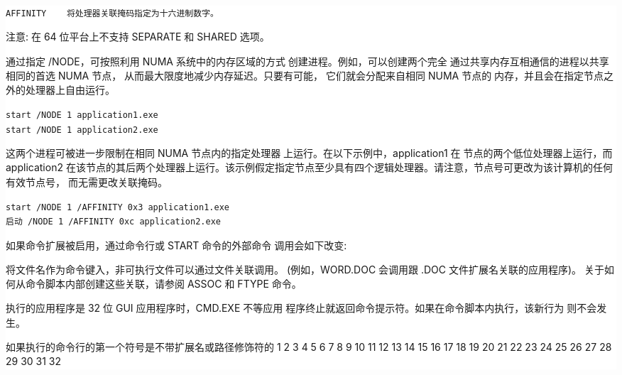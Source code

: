     AFFINITY    将处理器关联掩码指定为十六进制数字。

注意: 在 64 位平台上不支持 SEPARATE 和 SHARED 选项。

通过指定 /NODE，可按照利用 NUMA 系统中的内存区域的方式
创建进程。例如，可以创建两个完全
通过共享内存互相通信的进程以共享相同的首选 NUMA 节点，
从而最大限度地减少内存延迟。只要有可能，
它们就会分配来自相同 NUMA 节点的
内存，并且会在指定节点之外的处理器上自由运行。

    start /NODE 1 application1.exe
    start /NODE 1 application2.exe

这两个进程可被进一步限制在相同 NUMA 节点内的指定处理器
上运行。在以下示例中，application1 在
节点的两个低位处理器上运行，而 application2
在该节点的其后两个处理器上运行。该示例假定指定节点至少具有四个逻辑处理器。请注意，节点号可更改为该计算机的任何有效节点号，
而无需更改关联掩码。

    start /NODE 1 /AFFINITY 0x3 application1.exe
    启动 /NODE 1 /AFFINITY 0xc application2.exe

如果命令扩展被启用，通过命令行或 START 命令的外部命令
调用会如下改变:

将文件名作为命令键入，非可执行文件可以通过文件关联调用。
    (例如，WORD.DOC 会调用跟 .DOC 文件扩展名关联的应用程序)。
    关于如何从命令脚本内部创建这些关联，请参阅 ASSOC 和
     FTYPE 命令。

执行的应用程序是 32 位 GUI 应用程序时，CMD.EXE 不等应用
    程序终止就返回命令提示符。如果在命令脚本内执行，该新行为
    则不会发生。

如果执行的命令行的第一个符号是不带扩展名或路径修饰符的
1
2
3
4
5
6
7
8
9
10
11
12
13
14
15
16
17
18
19
20
21
22
23
24
25
26
27
28
29
30
31
32